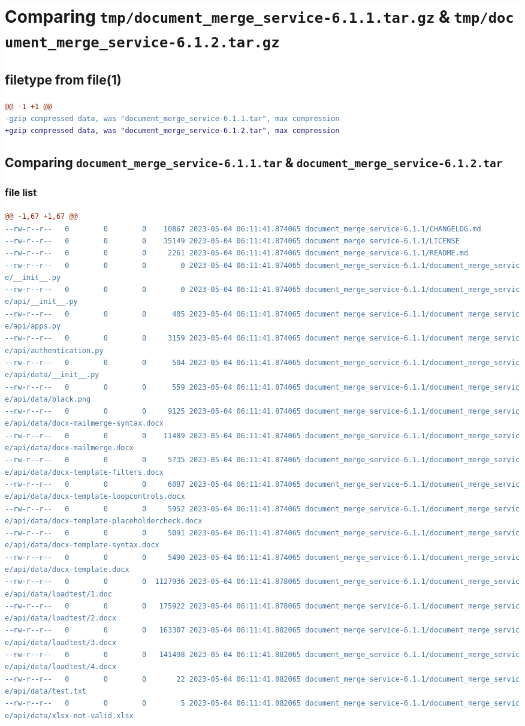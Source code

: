 # Comparing `tmp/document_merge_service-6.1.1.tar.gz` & `tmp/document_merge_service-6.1.2.tar.gz`

## filetype from file(1)

```diff
@@ -1 +1 @@
-gzip compressed data, was "document_merge_service-6.1.1.tar", max compression
+gzip compressed data, was "document_merge_service-6.1.2.tar", max compression
```

## Comparing `document_merge_service-6.1.1.tar` & `document_merge_service-6.1.2.tar`

### file list

```diff
@@ -1,67 +1,67 @@
--rw-r--r--   0        0        0    10867 2023-05-04 06:11:41.874065 document_merge_service-6.1.1/CHANGELOG.md
--rw-r--r--   0        0        0    35149 2023-05-04 06:11:41.874065 document_merge_service-6.1.1/LICENSE
--rw-r--r--   0        0        0     2261 2023-05-04 06:11:41.874065 document_merge_service-6.1.1/README.md
--rw-r--r--   0        0        0        0 2023-05-04 06:11:41.874065 document_merge_service-6.1.1/document_merge_service/__init__.py
--rw-r--r--   0        0        0        0 2023-05-04 06:11:41.874065 document_merge_service-6.1.1/document_merge_service/api/__init__.py
--rw-r--r--   0        0        0      405 2023-05-04 06:11:41.874065 document_merge_service-6.1.1/document_merge_service/api/apps.py
--rw-r--r--   0        0        0     3159 2023-05-04 06:11:41.874065 document_merge_service-6.1.1/document_merge_service/api/authentication.py
--rw-r--r--   0        0        0      504 2023-05-04 06:11:41.874065 document_merge_service-6.1.1/document_merge_service/api/data/__init__.py
--rw-r--r--   0        0        0      559 2023-05-04 06:11:41.874065 document_merge_service-6.1.1/document_merge_service/api/data/black.png
--rw-r--r--   0        0        0     9125 2023-05-04 06:11:41.874065 document_merge_service-6.1.1/document_merge_service/api/data/docx-mailmerge-syntax.docx
--rw-r--r--   0        0        0    11489 2023-05-04 06:11:41.874065 document_merge_service-6.1.1/document_merge_service/api/data/docx-mailmerge.docx
--rw-r--r--   0        0        0     5735 2023-05-04 06:11:41.874065 document_merge_service-6.1.1/document_merge_service/api/data/docx-template-filters.docx
--rw-r--r--   0        0        0     6087 2023-05-04 06:11:41.874065 document_merge_service-6.1.1/document_merge_service/api/data/docx-template-loopcontrols.docx
--rw-r--r--   0        0        0     5952 2023-05-04 06:11:41.874065 document_merge_service-6.1.1/document_merge_service/api/data/docx-template-placeholdercheck.docx
--rw-r--r--   0        0        0     5091 2023-05-04 06:11:41.874065 document_merge_service-6.1.1/document_merge_service/api/data/docx-template-syntax.docx
--rw-r--r--   0        0        0     5490 2023-05-04 06:11:41.874065 document_merge_service-6.1.1/document_merge_service/api/data/docx-template.docx
--rw-r--r--   0        0        0  1127936 2023-05-04 06:11:41.878065 document_merge_service-6.1.1/document_merge_service/api/data/loadtest/1.doc
--rw-r--r--   0        0        0   175922 2023-05-04 06:11:41.878065 document_merge_service-6.1.1/document_merge_service/api/data/loadtest/2.docx
--rw-r--r--   0        0        0   163307 2023-05-04 06:11:41.882065 document_merge_service-6.1.1/document_merge_service/api/data/loadtest/3.docx
--rw-r--r--   0        0        0   141498 2023-05-04 06:11:41.882065 document_merge_service-6.1.1/document_merge_service/api/data/loadtest/4.docx
--rw-r--r--   0        0        0       22 2023-05-04 06:11:41.882065 document_merge_service-6.1.1/document_merge_service/api/data/test.txt
--rw-r--r--   0        0        0        5 2023-05-04 06:11:41.882065 document_merge_service-6.1.1/document_merge_service/api/data/xlsx-not-valid.xlsx
```